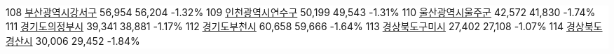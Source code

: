   <tr class="item">
    <td>108</td>
    <td><a href="/apt/부산광역시강서구">부산광역시강서구</a></td>
    <td>56,954</td>
    <td>56,204</td>
    <td>-1.32%</td>
  </tr>

  <tr class="item">
    <td>109</td>
    <td><a href="/apt/인천광역시연수구">인천광역시연수구</a></td>
    <td>50,199</td>
    <td>49,543</td>
    <td>-1.31%</td>
  </tr>

  <tr class="item">
    <td>110</td>
    <td><a href="/apt/울산광역시울주군">울산광역시울주군</a></td>
    <td>42,572</td>
    <td>41,830</td>
    <td>-1.74%</td>
  </tr>

  <tr class="item">
    <td>111</td>
    <td><a href="/apt/경기도의정부시">경기도의정부시</a></td>
    <td>39,341</td>
    <td>38,881</td>
    <td>-1.17%</td>
  </tr>

  <tr class="item">
    <td>112</td>
    <td><a href="/apt/경기도부천시">경기도부천시</a></td>
    <td>60,658</td>
    <td>59,666</td>
    <td>-1.64%</td>
  </tr>

  <tr class="item">
    <td>113</td>
    <td><a href="/apt/경상북도구미시">경상북도구미시</a></td>
    <td>27,402</td>
    <td>27,108</td>
    <td>-1.07%</td>
  </tr>

  <tr class="item">
    <td>114</td>
    <td><a href="/apt/경상북도경산시">경상북도경산시</a></td>
    <td>30,006</td>
    <td>29,452</td>
    <td>-1.84%</td>
  </tr>
